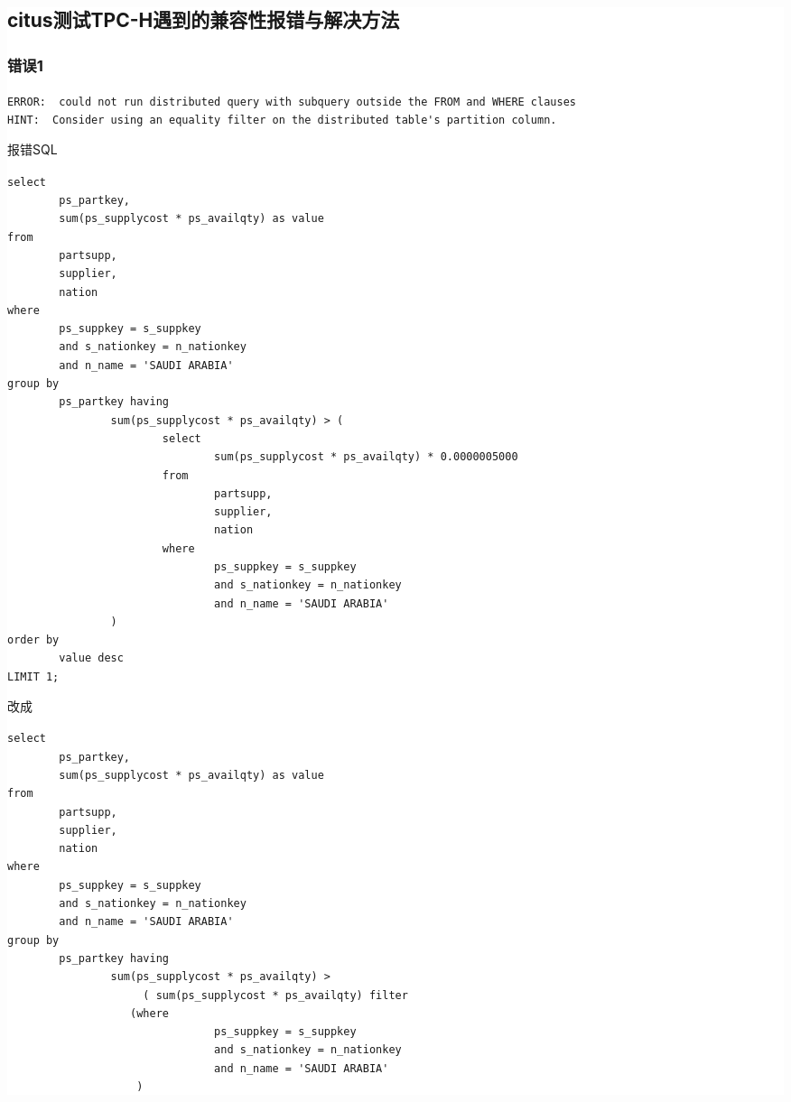 ## citus测试TPC-H遇到的兼容性报错与解决方法  
  
### 错误1   
  
```  
ERROR:  could not run distributed query with subquery outside the FROM and WHERE clauses  
HINT:  Consider using an equality filter on the distributed table's partition column.  
```  
  
报错SQL  
  
```  
select  
        ps_partkey,  
        sum(ps_supplycost * ps_availqty) as value  
from  
        partsupp,  
        supplier,  
        nation  
where  
        ps_suppkey = s_suppkey  
        and s_nationkey = n_nationkey  
        and n_name = 'SAUDI ARABIA'  
group by  
        ps_partkey having  
                sum(ps_supplycost * ps_availqty) > (  
                        select  
                                sum(ps_supplycost * ps_availqty) * 0.0000005000  
                        from  
                                partsupp,  
                                supplier,  
                                nation  
                        where  
                                ps_suppkey = s_suppkey  
                                and s_nationkey = n_nationkey  
                                and n_name = 'SAUDI ARABIA'  
                )  
order by  
        value desc  
LIMIT 1;  
```  
  
改成  
  
```  
select  
        ps_partkey,  
        sum(ps_supplycost * ps_availqty) as value  
from  
        partsupp,  
        supplier,  
        nation  
where  
        ps_suppkey = s_suppkey  
        and s_nationkey = n_nationkey  
        and n_name = 'SAUDI ARABIA'  
group by  
        ps_partkey having  
                sum(ps_supplycost * ps_availqty) >   
		             ( sum(ps_supplycost * ps_availqty) filter   
			       (where  
                                ps_suppkey = s_suppkey  
                                and s_nationkey = n_nationkey  
                                and n_name = 'SAUDI ARABIA'  
			        )   
```